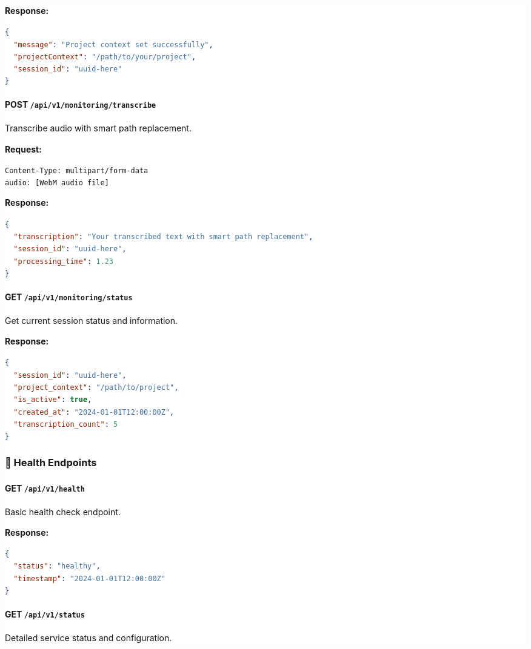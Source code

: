 **Response:**
```json
{
  "message": "Project context set successfully",
  "projectContext": "/path/to/your/project",
  "session_id": "uuid-here"
}
```

#### POST `/api/v1/monitoring/transcribe`
Transcribe audio with smart path replacement.

**Request:**
```
Content-Type: multipart/form-data
audio: [WebM audio file]
```

**Response:**
```json
{
  "transcription": "Your transcribed text with smart path replacement",
  "session_id": "uuid-here",
  "processing_time": 1.23
}
```

#### GET `/api/v1/monitoring/status`
Get current session status and information.

**Response:**
```json
{
  "session_id": "uuid-here",
  "project_context": "/path/to/project",
  "is_active": true,
  "created_at": "2024-01-01T12:00:00Z",
  "transcription_count": 5
}
```

### 🏥 Health Endpoints

#### GET `/api/v1/health`
Basic health check endpoint.

**Response:**
```json
{
  "status": "healthy",
  "timestamp": "2024-01-01T12:00:00Z"
}
```

#### GET `/api/v1/status`
Detailed service status and configuration.
